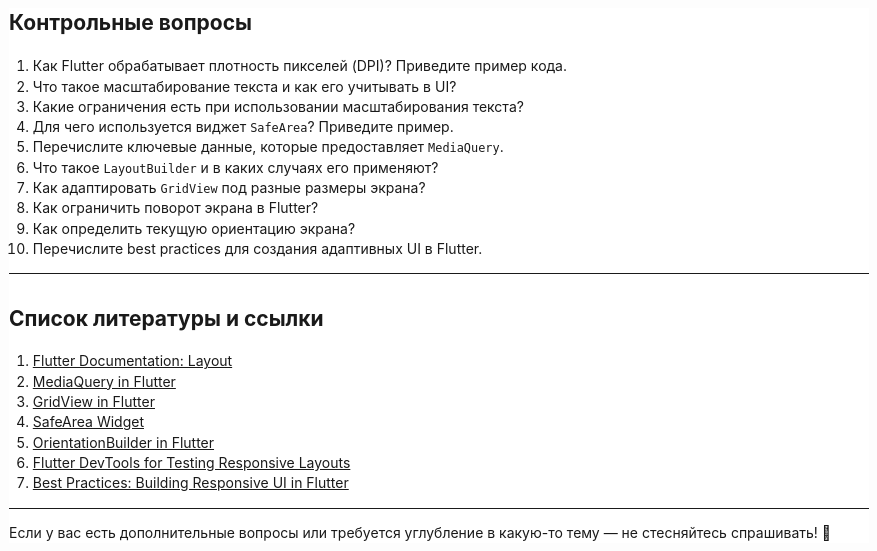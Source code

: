 
## Контрольные вопросы  
1. Как Flutter обрабатывает плотность пикселей (DPI)? Приведите пример кода.
2. Что такое масштабирование текста и как его учитывать в UI?
3. Какие ограничения есть при использовании масштабирования текста?
4. Для чего используется виджет `SafeArea`? Приведите пример.
5. Перечислите ключевые данные, которые предоставляет `MediaQuery`.
6. Что такое `LayoutBuilder` и в каких случаях его применяют?
7. Как адаптировать `GridView` под разные размеры экрана?
8. Как ограничить поворот экрана в Flutter?
9. Как определить текущую ориентацию экрана?
10. Перечислите best practices для создания адаптивных UI в Flutter.

---

## Список литературы и ссылки  
1. [Flutter Documentation: Layout](https://flutter.dev/docs/development/ui/layout)
2. [MediaQuery in Flutter](https://api.flutter.dev/flutter/widgets/MediaQuery-class.html)
3. [GridView in Flutter](https://api.flutter.dev/flutter/widgets/GridView-class.html)
4. [SafeArea Widget](https://api.flutter.dev/flutter/widgets/SafeArea-class.html)
5. [OrientationBuilder in Flutter](https://api.flutter.dev/flutter/widgets/OrientationBuilder-class.html)
6. [Flutter DevTools for Testing Responsive Layouts](https://flutter.dev/docs/testing/devtools)
7. [Best Practices: Building Responsive UI in Flutter](https://medium.com/@mohamedabdelhakem/responsive-layout-in-flutter-10e9f38d25c4)

--- 

Если у вас есть дополнительные вопросы или требуется углубление в какую-то тему — не стесняйтесь спрашивать! 🚀